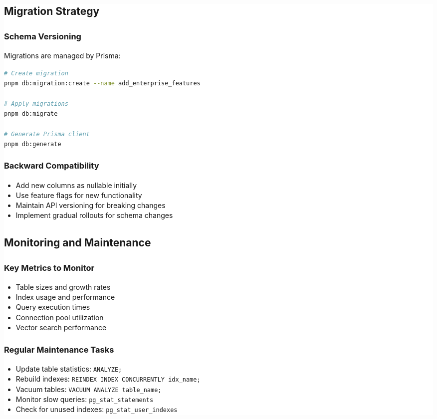 ## Migration Strategy

### Schema Versioning

Migrations are managed by Prisma:

```bash
# Create migration
pnpm db:migration:create --name add_enterprise_features

# Apply migrations
pnpm db:migrate

# Generate Prisma client
pnpm db:generate
```

### Backward Compatibility

- Add new columns as nullable initially
- Use feature flags for new functionality
- Maintain API versioning for breaking changes
- Implement gradual rollouts for schema changes

## Monitoring and Maintenance

### Key Metrics to Monitor

- Table sizes and growth rates
- Index usage and performance
- Query execution times
- Connection pool utilization
- Vector search performance

### Regular Maintenance Tasks

- Update table statistics: `ANALYZE;`
- Rebuild indexes: `REINDEX INDEX CONCURRENTLY idx_name;`
- Vacuum tables: `VACUUM ANALYZE table_name;`
- Monitor slow queries: `pg_stat_statements`
- Check for unused indexes: `pg_stat_user_indexes`
